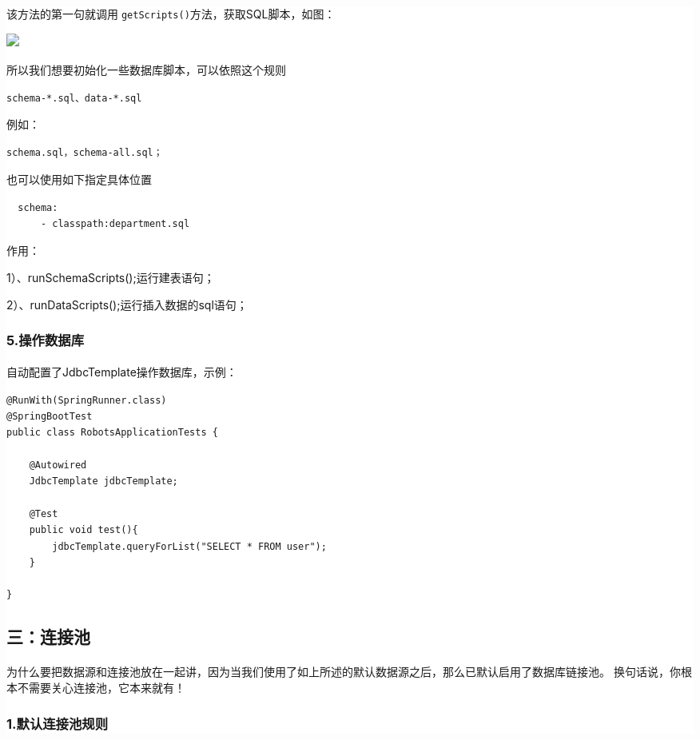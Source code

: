

该方法的第一句就调用 `getScripts()`方法，获取SQL脚本，如图：

![](/Users/yueshutong/Downloads/md/2018/LOCAL/20180802深入理解SpringBoot数据源与连接池原理/1136672-20180802191126343-785360673.png)



所以我们想要初始化一些数据库脚本，可以依照这个规则

```
schema‐*.sql、data‐*.sql
```

例如：

```
schema.sql，schema‐all.sql；
```
也可以使用如下指定具体位置
```
  schema:    
      ‐ classpath:department.sql
```

作用：

1）、runSchemaScripts();运行建表语句；

2）、runDataScripts();运行插入数据的sql语句；

### 5.操作数据库

自动配置了JdbcTemplate操作数据库，示例：

```
@RunWith(SpringRunner.class)
@SpringBootTest
public class RobotsApplicationTests {

    @Autowired
    JdbcTemplate jdbcTemplate;

    @Test
    public void test(){
        jdbcTemplate.queryForList("SELECT * FROM user");
    }

}
```



## 三：连接池

为什么要把数据源和连接池放在一起讲，因为当我们使用了如上所述的默认数据源之后，那么已默认启用了数据库链接池。 换句话说，你根本不需要关心连接池，它本来就有！

### 1.默认连接池规则
